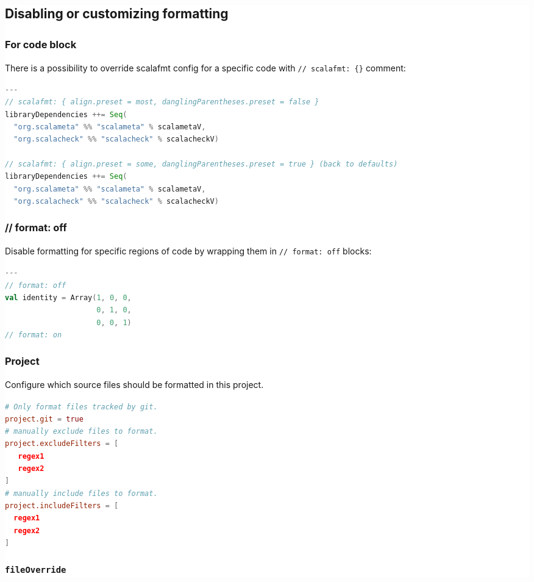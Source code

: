 ## Disabling or customizing formatting

### For code block

There is a possibility to override scalafmt config for a specific code with
`// scalafmt: {}` comment:

```scala mdoc:scalafmt
---
// scalafmt: { align.preset = most, danglingParentheses.preset = false }
libraryDependencies ++= Seq(
  "org.scalameta" %% "scalameta" % scalametaV,
  "org.scalacheck" %% "scalacheck" % scalacheckV)

// scalafmt: { align.preset = some, danglingParentheses.preset = true } (back to defaults)
libraryDependencies ++= Seq(
  "org.scalameta" %% "scalameta" % scalametaV,
  "org.scalacheck" %% "scalacheck" % scalacheckV)
```

### // format: off

Disable formatting for specific regions of code by wrapping them in
`// format: off` blocks:

```scala mdoc:scalafmt
---
// format: off
val identity = Array(1, 0, 0,
                     0, 1, 0,
                     0, 0, 1)
// format: on
```

### Project

Configure which source files should be formatted in this project.

```conf
# Only format files tracked by git.
project.git = true
# manually exclude files to format.
project.excludeFilters = [
   regex1
   regex2
]
# manually include files to format.
project.includeFilters = [
  regex1
  regex2
]
```

### `fileOverride`
